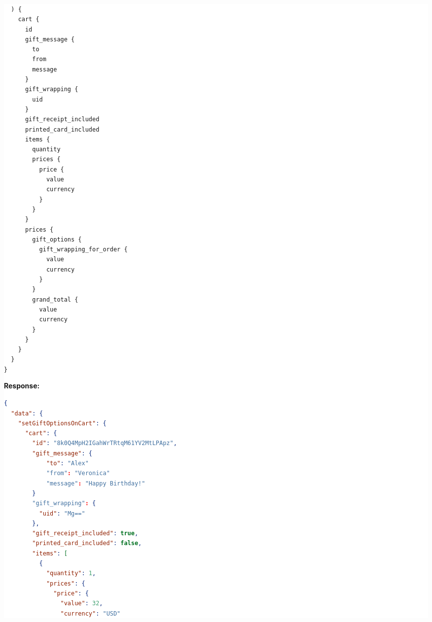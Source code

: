 ```graphql
  ) {
    cart {
      id
      gift_message {
        to
        from
        message
      }
      gift_wrapping {
        uid
      }
      gift_receipt_included
      printed_card_included
      items {
        quantity
        prices {
          price {
            value
            currency
          }
        }
      }
      prices {
        gift_options {
          gift_wrapping_for_order {
            value
            currency
          }
        }
        grand_total {
          value
          currency
        }
      }
    }
  }
}
```

**Response:**

```json
{
  "data": {
    "setGiftOptionsOnCart": {
      "cart": {
        "id": "8k0Q4MpH2IGahWrTRtqM61YV2MtLPApz",
        "gift_message": {
            "to": "Alex"
            "from": "Veronica"
            "message": "Happy Birthday!"
        }
        "gift_wrapping": {
          "uid": "Mg=="
        },
        "gift_receipt_included": true,
        "printed_card_included": false,
        "items": [
          {
            "quantity": 1,
            "prices": {
              "price": {
                "value": 32,
                "currency": "USD"
```